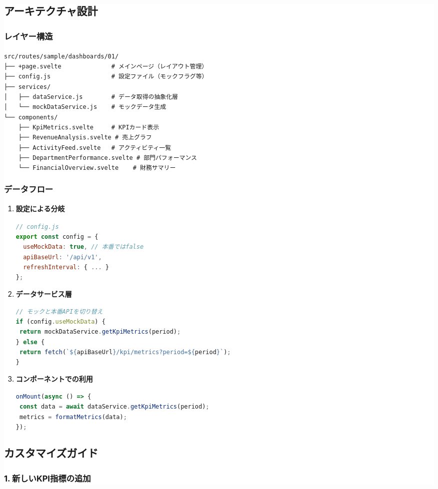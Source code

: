 ## アーキテクチャ設計

### レイヤー構造

```
src/routes/sample/dashboards/01/
├── +page.svelte              # メインページ（レイアウト管理）
├── config.js                 # 設定ファイル（モックフラグ等）
├── services/
│   ├── dataService.js        # データ取得の抽象化層
│   └── mockDataService.js    # モックデータ生成
└── components/
    ├── KpiMetrics.svelte     # KPIカード表示
    ├── RevenueAnalysis.svelte # 売上グラフ
    ├── ActivityFeed.svelte   # アクティビティ一覧
    ├── DepartmentPerformance.svelte # 部門パフォーマンス
    └── FinancialOverview.svelte    # 財務サマリー
```

### データフロー

1. **設定による分岐**

   ```javascript
   // config.js
   export const config = {
     useMockData: true, // 本番ではfalse
     apiBaseUrl: '/api/v1',
     refreshInterval: { ... }
   };
   ```

2. **データサービス層**

   ```javascript
   // モックと本番APIを切り替え
   if (config.useMockData) {
   	return mockDataService.getKpiMetrics(period);
   } else {
   	return fetch(`${apiBaseUrl}/kpi/metrics?period=${period}`);
   }
   ```

3. **コンポーネントでの利用**
   ```javascript
   onMount(async () => {
   	const data = await dataService.getKpiMetrics(period);
   	metrics = formatMetrics(data);
   });
   ```

## カスタマイズガイド

### 1. 新しいKPI指標の追加
